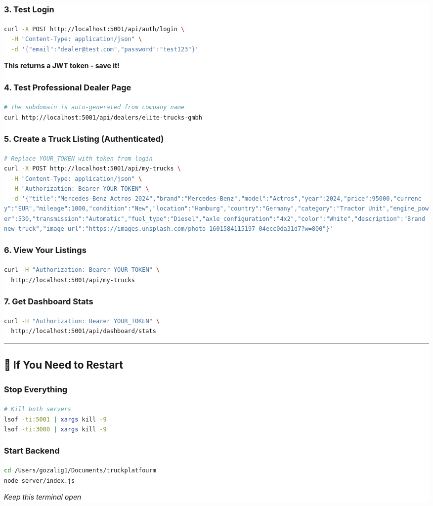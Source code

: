 ### 3. Test Login
```bash
curl -X POST http://localhost:5001/api/auth/login \
  -H "Content-Type: application/json" \
  -d '{"email":"dealer@test.com","password":"test123"}'
```

**This returns a JWT token - save it!**

### 4. Test Professional Dealer Page
```bash
# The subdomain is auto-generated from company name
curl http://localhost:5001/api/dealers/elite-trucks-gmbh
```

### 5. Create a Truck Listing (Authenticated)
```bash
# Replace YOUR_TOKEN with token from login
curl -X POST http://localhost:5001/api/my-trucks \
  -H "Content-Type: application/json" \
  -H "Authorization: Bearer YOUR_TOKEN" \
  -d '{"title":"Mercedes-Benz Actros 2024","brand":"Mercedes-Benz","model":"Actros","year":2024,"price":95000,"currency":"EUR","mileage":1000,"condition":"New","location":"Hamburg","country":"Germany","category":"Tractor Unit","engine_power":530,"transmission":"Automatic","fuel_type":"Diesel","axle_configuration":"4x2","color":"White","description":"Brand new truck","image_url":"https://images.unsplash.com/photo-1601584115197-04ecc0da31d7?w=800"}'
```

### 6. View Your Listings
```bash
curl -H "Authorization: Bearer YOUR_TOKEN" \
  http://localhost:5001/api/my-trucks
```

### 7. Get Dashboard Stats
```bash
curl -H "Authorization: Bearer YOUR_TOKEN" \
  http://localhost:5001/api/dashboard/stats
```

---

## 🔄 **If You Need to Restart**

### Stop Everything
```bash
# Kill both servers
lsof -ti:5001 | xargs kill -9
lsof -ti:3000 | xargs kill -9
```

### Start Backend
```bash
cd /Users/gozalig1/Documents/truckplatfourm
node server/index.js
```
*Keep this terminal open*
